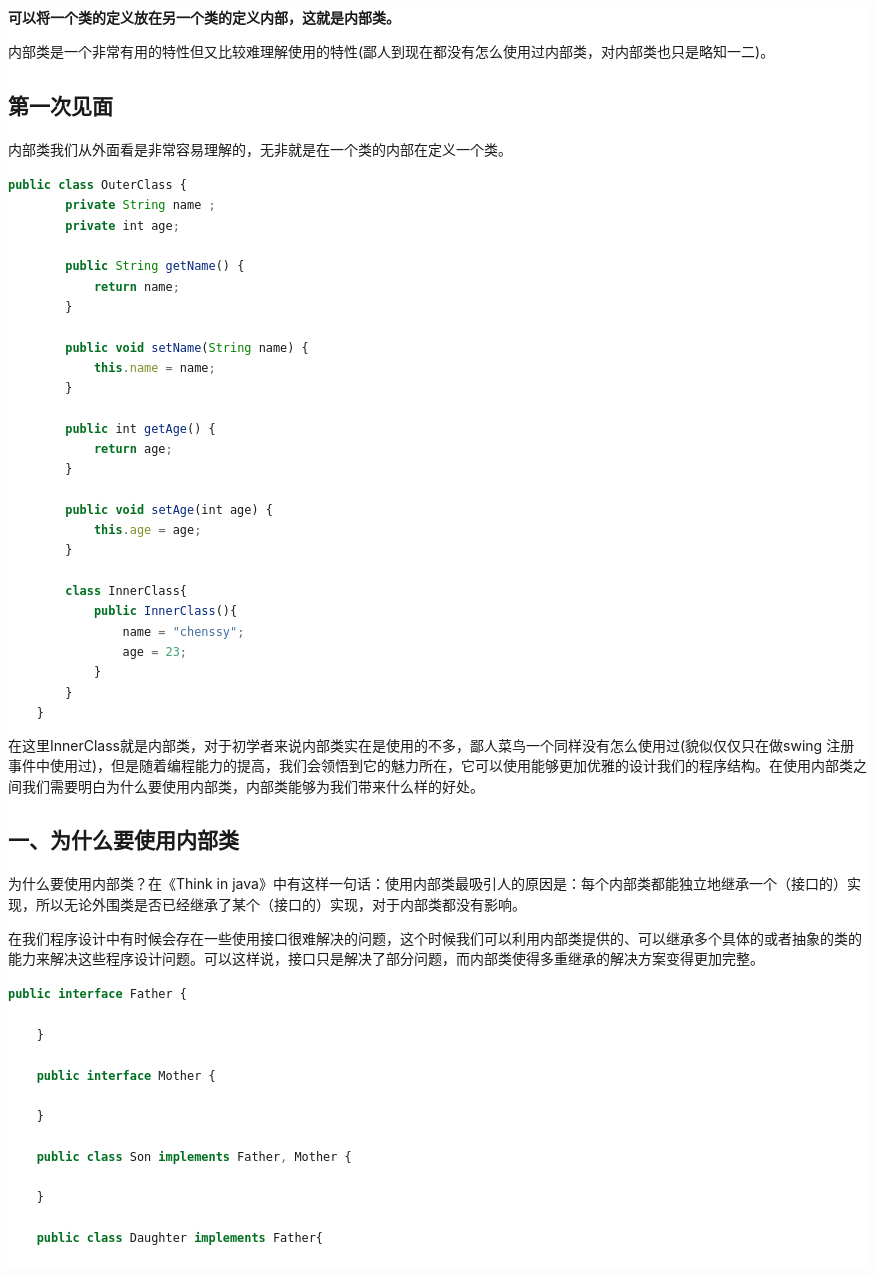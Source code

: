 



**可以将一个类的定义放在另一个类的定义内部，这就是内部类。**

内部类是一个非常有用的特性但又比较难理解使用的特性(鄙人到现在都没有怎么使用过内部类，对内部类也只是略知一二)。

## 第一次见面

内部类我们从外面看是非常容易理解的，无非就是在一个类的内部在定义一个类。

```js 
public class OuterClass {
        private String name ;
        private int age;
    
        public String getName() {
            return name;
        }
    
        public void setName(String name) {
            this.name = name;
        }
    
        public int getAge() {
            return age;
        }
    
        public void setAge(int age) {
            this.age = age;
        }
    
        class InnerClass{
            public InnerClass(){
                name = "chenssy";
                age = 23;
            }
        }
    }
```

在这里InnerClass就是内部类，对于初学者来说内部类实在是使用的不多，鄙人菜鸟一个同样没有怎么使用过(貌似仅仅只在做swing 注册事件中使用过)，但是随着编程能力的提高，我们会领悟到它的魅力所在，它可以使用能够更加优雅的设计我们的程序结构。在使用内部类之间我们需要明白为什么要使用内部类，内部类能够为我们带来什么样的好处。

## 一、为什么要使用内部类

为什么要使用内部类？在《Think in java》中有这样一句话：使用内部类最吸引人的原因是：每个内部类都能独立地继承一个（接口的）实现，所以无论外围类是否已经继承了某个（接口的）实现，对于内部类都没有影响。

在我们程序设计中有时候会存在一些使用接口很难解决的问题，这个时候我们可以利用内部类提供的、可以继承多个具体的或者抽象的类的能力来解决这些程序设计问题。可以这样说，接口只是解决了部分问题，而内部类使得多重继承的解决方案变得更加完整。

```js 
public interface Father {
    
    }
    
    public interface Mother {
    
    }
    
    public class Son implements Father, Mother {
    
    }
    
    public class Daughter implements Father{
    
```